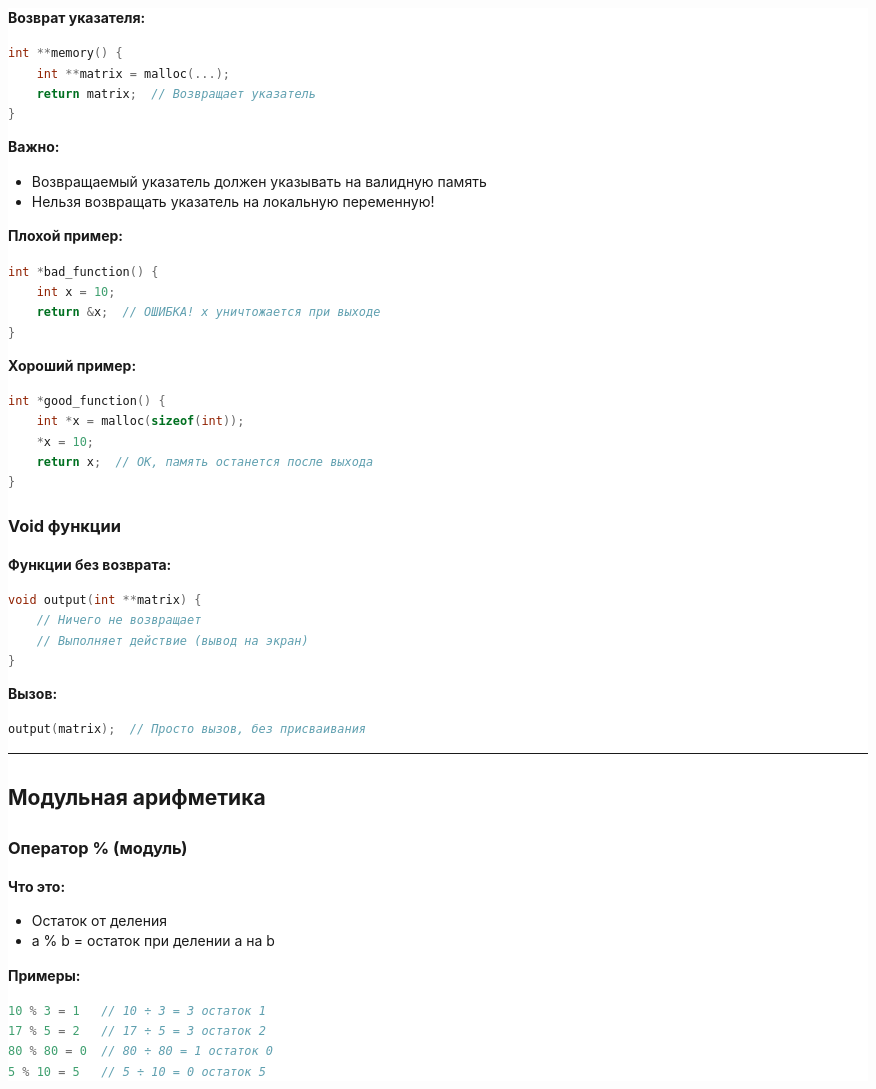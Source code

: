 **Возврат указателя:**
```c
int **memory() {
    int **matrix = malloc(...);
    return matrix;  // Возвращает указатель
}
```

**Важно:**
- Возвращаемый указатель должен указывать на валидную память
- Нельзя возвращать указатель на локальную переменную!

**Плохой пример:**
```c
int *bad_function() {
    int x = 10;
    return &x;  // ОШИБКА! x уничтожается при выходе
}
```

**Хороший пример:**
```c
int *good_function() {
    int *x = malloc(sizeof(int));
    *x = 10;
    return x;  // OK, память останется после выхода
}
```

### Void функции

**Функции без возврата:**
```c
void output(int **matrix) {
    // Ничего не возвращает
    // Выполняет действие (вывод на экран)
}
```

**Вызов:**
```c
output(matrix);  // Просто вызов, без присваивания
```

---

## Модульная арифметика

### Оператор % (модуль)

**Что это:**
- Остаток от деления
- a % b = остаток при делении a на b

**Примеры:**
```c
10 % 3 = 1   // 10 ÷ 3 = 3 остаток 1
17 % 5 = 2   // 17 ÷ 5 = 3 остаток 2
80 % 80 = 0  // 80 ÷ 80 = 1 остаток 0
5 % 10 = 5   // 5 ÷ 10 = 0 остаток 5
```
